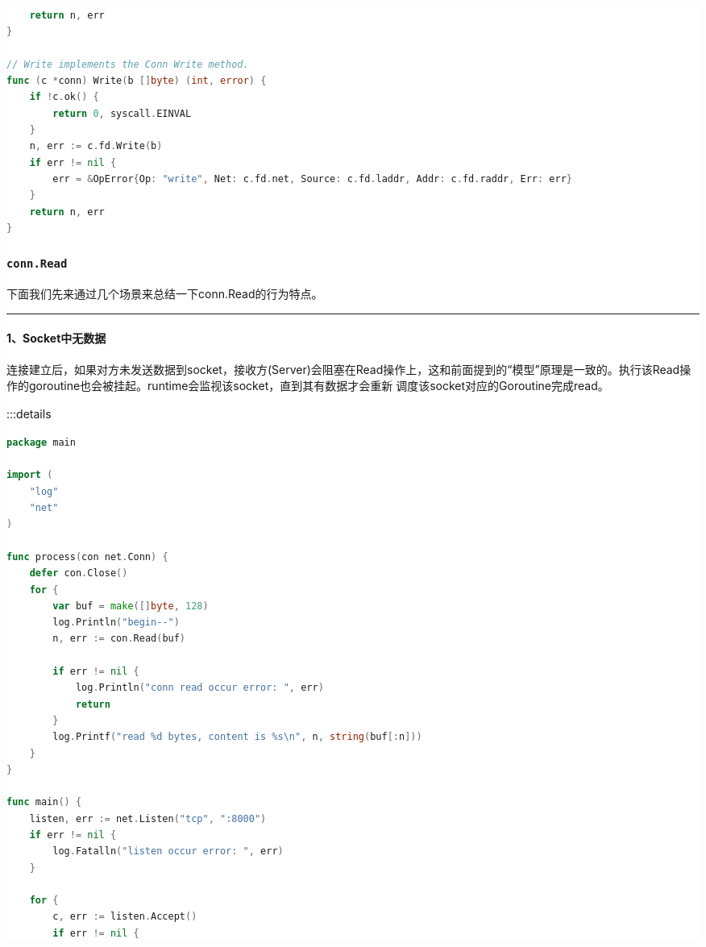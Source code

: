 ```go
    return n, err
}

// Write implements the Conn Write method.
func (c *conn) Write(b []byte) (int, error) {
    if !c.ok() {
        return 0, syscall.EINVAL
    }
    n, err := c.fd.Write(b)
    if err != nil {
        err = &OpError{Op: "write", Net: c.fd.net, Source: c.fd.laddr, Addr: c.fd.raddr, Err: err}
    }
    return n, err
}
```

### `conn.Read`

下面我们先来通过几个场景来总结一下conn.Read的行为特点。

------

#### 1、Socket中无数据

连接建立后，如果对方未发送数据到socket，接收方(Server)会阻塞在Read操作上，这和前面提到的“模型”原理是一致的。执行该Read操作的goroutine也会被挂起。runtime会监视该socket，直到其有数据才会重新
调度该socket对应的Goroutine完成read。

:::details

<CodeGroup>
<CodeGroupItem title='server.go' active>

```go
package main

import (
	"log"
	"net"
)

func process(con net.Conn) {
	defer con.Close()
	for {
		var buf = make([]byte, 128)
		log.Println("begin--")
		n, err := con.Read(buf)

		if err != nil {
			log.Println("conn read occur error: ", err)
			return
		}
		log.Printf("read %d bytes, content is %s\n", n, string(buf[:n]))
	}
}

func main() {
	listen, err := net.Listen("tcp", ":8000")
	if err != nil {
		log.Fatalln("listen occur error: ", err)
	}

	for {
		c, err := listen.Accept()
		if err != nil {
```